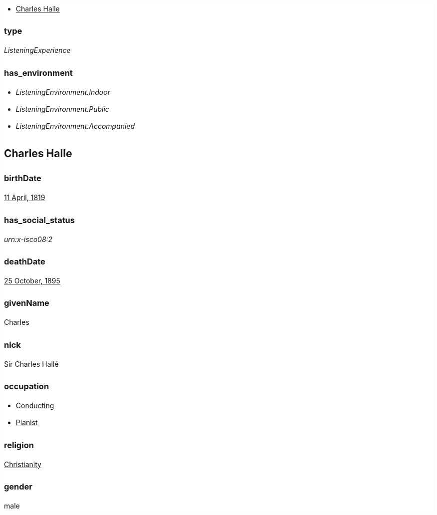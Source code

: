  - [Charles Halle](#Charles-Halle)

### type


*ListeningExperience*

### has_environment

 - *ListeningEnvironment.Indoor*

 - *ListeningEnvironment.Public*

 - *ListeningEnvironment.Accompanied*

## Charles Halle

### birthDate


[11 April, 1819](#11-April-1819)

### has_social_status


*urn:x-isco08:2*

### deathDate


[25 October, 1895](#25-October-1895)

### givenName


Charles

### nick


Sir Charles Hallé

### occupation

 - [Conducting](#Conducting)

 - [Pianist](#Pianist)

### religion


[Christianity](#Christianity)

### gender


male
